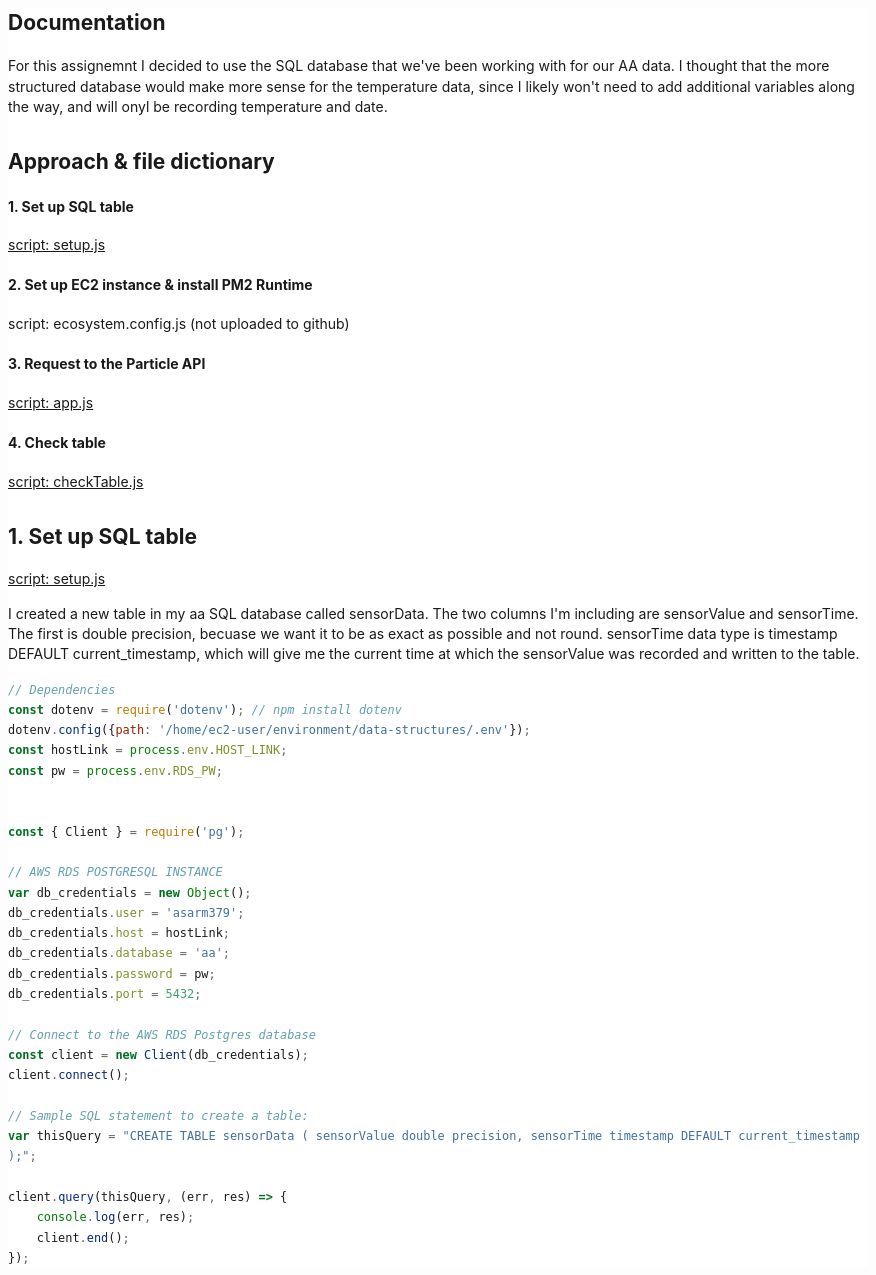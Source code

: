 Documentation
------

For this assignemnt I decided to use the SQL database that we've been working with for our AA data. I thought that the more structured database would make more sense for the temperature data, since I likely won't need to add additional variables along the way, and will onyl be recording temperature and date.

## Approach & file dictionary

#### 1. Set up SQL table 

[script: setup.js](setup.js)

#### 2. Set up EC2 instance & install PM2 Runtime

script: ecosystem.config.js (not uploaded to github)

#### 3. Request to the Particle API

[script: app.js](app.js)

#### 4. Check table 

[script: checkTable.js](checkTable.js)


## 1. Set up SQL table 
[script: setup.js](setup.js)

I created a new table in my aa SQL database called sensorData. The two columns I'm including are sensorValue and sensorTime. The first is double precision, becuase we want it to be as exact as possible and not round. sensorTime data type is timestamp DEFAULT current_timestamp, which will give me the current time at which the sensorValue was recorded and written to the table.

```javascript
// Dependencies
const dotenv = require('dotenv'); // npm install dotenv
dotenv.config({path: '/home/ec2-user/environment/data-structures/.env'});
const hostLink = process.env.HOST_LINK;
const pw = process.env.RDS_PW;


const { Client } = require('pg');

// AWS RDS POSTGRESQL INSTANCE
var db_credentials = new Object();
db_credentials.user = 'asarm379';
db_credentials.host = hostLink;
db_credentials.database = 'aa';
db_credentials.password = pw;
db_credentials.port = 5432;

// Connect to the AWS RDS Postgres database
const client = new Client(db_credentials);
client.connect();

// Sample SQL statement to create a table: 
var thisQuery = "CREATE TABLE sensorData ( sensorValue double precision, sensorTime timestamp DEFAULT current_timestamp );";

client.query(thisQuery, (err, res) => {
    console.log(err, res);
    client.end();
});
```
